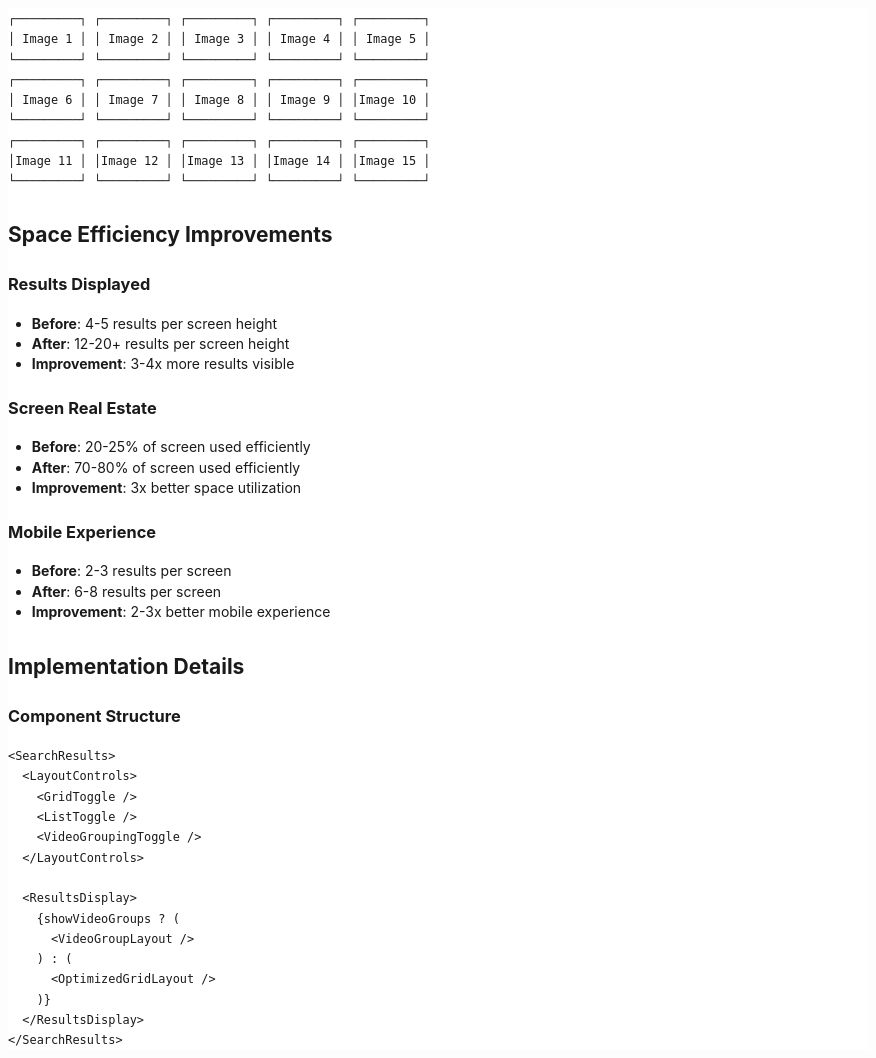 ```
┌─────────┐ ┌─────────┐ ┌─────────┐ ┌─────────┐ ┌─────────┐
│ Image 1 │ │ Image 2 │ │ Image 3 │ │ Image 4 │ │ Image 5 │
└─────────┘ └─────────┘ └─────────┘ └─────────┘ └─────────┘
┌─────────┐ ┌─────────┐ ┌─────────┐ ┌─────────┐ ┌─────────┐
│ Image 6 │ │ Image 7 │ │ Image 8 │ │ Image 9 │ │Image 10 │
└─────────┘ └─────────┘ └─────────┘ └─────────┘ └─────────┘
┌─────────┐ ┌─────────┐ ┌─────────┐ ┌─────────┐ ┌─────────┐
│Image 11 │ │Image 12 │ │Image 13 │ │Image 14 │ │Image 15 │
└─────────┘ └─────────┘ └─────────┘ └─────────┘ └─────────┘
```

## Space Efficiency Improvements

### Results Displayed

- **Before**: 4-5 results per screen height
- **After**: 12-20+ results per screen height
- **Improvement**: 3-4x more results visible

### Screen Real Estate

- **Before**: 20-25% of screen used efficiently
- **After**: 70-80% of screen used efficiently
- **Improvement**: 3x better space utilization

### Mobile Experience

- **Before**: 2-3 results per screen
- **After**: 6-8 results per screen
- **Improvement**: 2-3x better mobile experience

## Implementation Details

### Component Structure

```tsx
<SearchResults>
  <LayoutControls>
    <GridToggle />
    <ListToggle />
    <VideoGroupingToggle />
  </LayoutControls>

  <ResultsDisplay>
    {showVideoGroups ? (
      <VideoGroupLayout />
    ) : (
      <OptimizedGridLayout />
    )}
  </ResultsDisplay>
</SearchResults>
```
